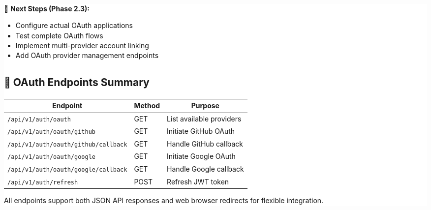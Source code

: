 🔄 **Next Steps (Phase 2.3):**
- Configure actual OAuth applications
- Test complete OAuth flows
- Implement multi-provider account linking
- Add OAuth provider management endpoints

## 🎯 OAuth Endpoints Summary

| Endpoint | Method | Purpose |
|----------|--------|---------|
| `/api/v1/auth/oauth` | GET | List available providers |
| `/api/v1/auth/oauth/github` | GET | Initiate GitHub OAuth |
| `/api/v1/auth/oauth/github/callback` | GET | Handle GitHub callback |
| `/api/v1/auth/oauth/google` | GET | Initiate Google OAuth |
| `/api/v1/auth/oauth/google/callback` | GET | Handle Google callback |
| `/api/v1/auth/refresh` | POST | Refresh JWT token |

All endpoints support both JSON API responses and web browser redirects for flexible integration. 